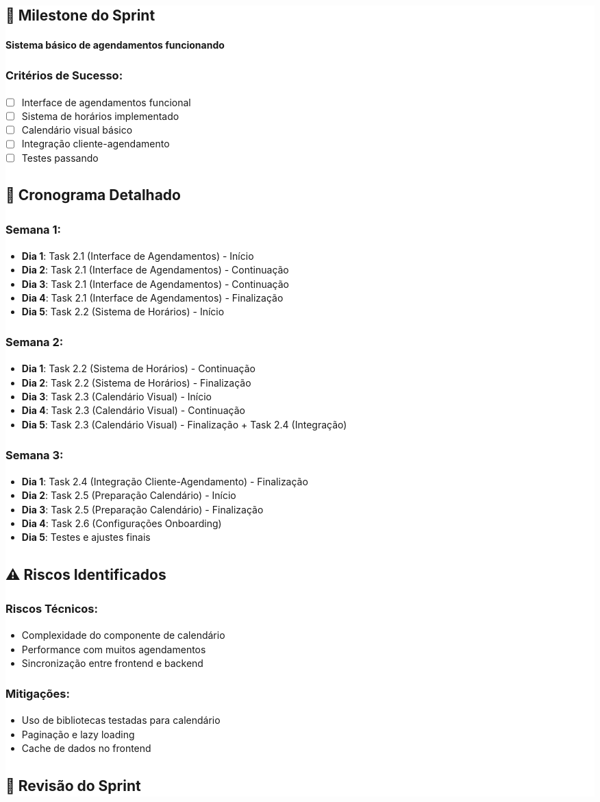 ## 🎯 **Milestone do Sprint**
**Sistema básico de agendamentos funcionando**

### Critérios de Sucesso:
- [ ] Interface de agendamentos funcional
- [ ] Sistema de horários implementado
- [ ] Calendário visual básico
- [ ] Integração cliente-agendamento
- [ ] Testes passando

## 📅 **Cronograma Detalhado**

### Semana 1:
- **Dia 1**: Task 2.1 (Interface de Agendamentos) - Início
- **Dia 2**: Task 2.1 (Interface de Agendamentos) - Continuação
- **Dia 3**: Task 2.1 (Interface de Agendamentos) - Continuação
- **Dia 4**: Task 2.1 (Interface de Agendamentos) - Finalização
- **Dia 5**: Task 2.2 (Sistema de Horários) - Início

### Semana 2:
- **Dia 1**: Task 2.2 (Sistema de Horários) - Continuação
- **Dia 2**: Task 2.2 (Sistema de Horários) - Finalização
- **Dia 3**: Task 2.3 (Calendário Visual) - Início
- **Dia 4**: Task 2.3 (Calendário Visual) - Continuação
- **Dia 5**: Task 2.3 (Calendário Visual) - Finalização + Task 2.4 (Integração)

### Semana 3:
- **Dia 1**: Task 2.4 (Integração Cliente-Agendamento) - Finalização
- **Dia 2**: Task 2.5 (Preparação Calendário) - Início
- **Dia 3**: Task 2.5 (Preparação Calendário) - Finalização
- **Dia 4**: Task 2.6 (Configurações Onboarding)
- **Dia 5**: Testes e ajustes finais

## ⚠️ **Riscos Identificados**

### Riscos Técnicos:
- Complexidade do componente de calendário
- Performance com muitos agendamentos
- Sincronização entre frontend e backend

### Mitigações:
- Uso de bibliotecas testadas para calendário
- Paginação e lazy loading
- Cache de dados no frontend

## 🔄 **Revisão do Sprint**
